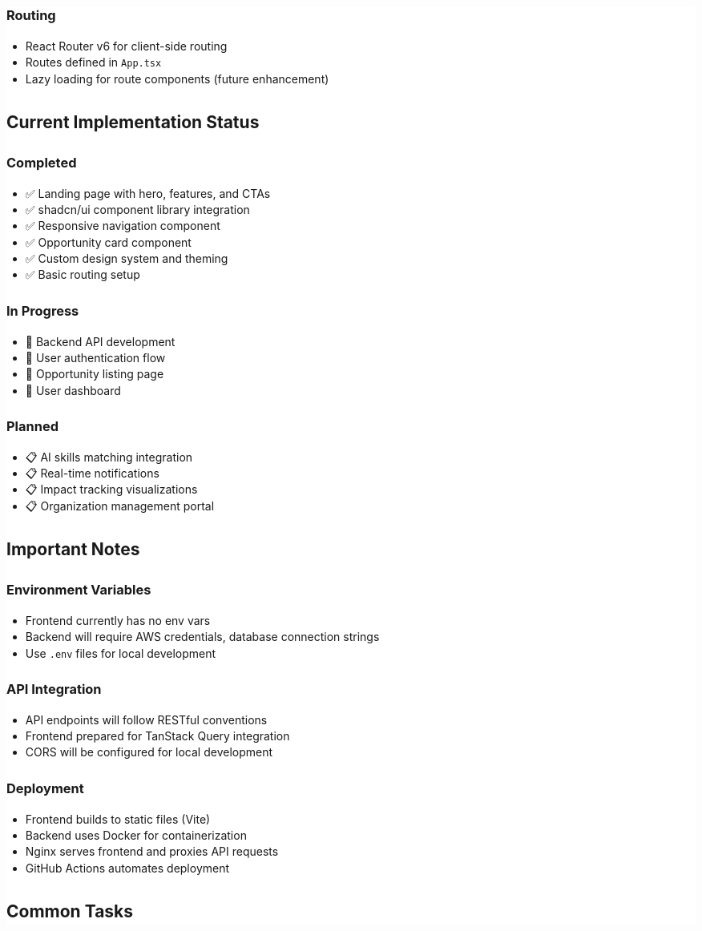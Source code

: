 ### Routing
- React Router v6 for client-side routing
- Routes defined in `App.tsx`
- Lazy loading for route components (future enhancement)

## Current Implementation Status

### Completed
- ✅ Landing page with hero, features, and CTAs
- ✅ shadcn/ui component library integration
- ✅ Responsive navigation component
- ✅ Opportunity card component
- ✅ Custom design system and theming
- ✅ Basic routing setup

### In Progress
- 🚧 Backend API development
- 🚧 User authentication flow
- 🚧 Opportunity listing page
- 🚧 User dashboard

### Planned
- 📋 AI skills matching integration
- 📋 Real-time notifications
- 📋 Impact tracking visualizations
- 📋 Organization management portal

## Important Notes

### Environment Variables
- Frontend currently has no env vars
- Backend will require AWS credentials, database connection strings
- Use `.env` files for local development

### API Integration
- API endpoints will follow RESTful conventions
- Frontend prepared for TanStack Query integration
- CORS will be configured for local development

### Deployment
- Frontend builds to static files (Vite)
- Backend uses Docker for containerization
- Nginx serves frontend and proxies API requests
- GitHub Actions automates deployment

## Common Tasks
